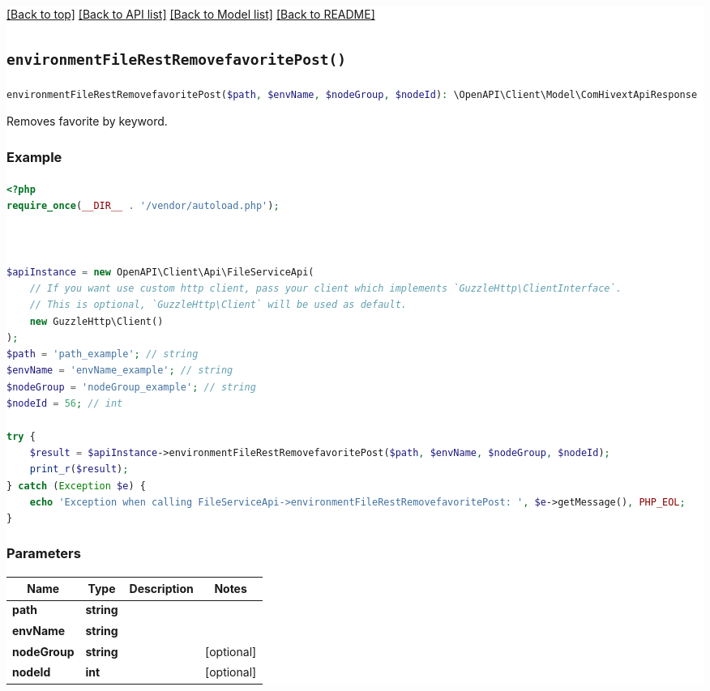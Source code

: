 [[Back to top]](#) [[Back to API list]](../../README.md#endpoints)
[[Back to Model list]](../../README.md#models)
[[Back to README]](../../README.md)

## `environmentFileRestRemovefavoritePost()`

```php
environmentFileRestRemovefavoritePost($path, $envName, $nodeGroup, $nodeId): \OpenAPI\Client\Model\ComHivextApiResponse
```



Removes favorite by keyword.

### Example

```php
<?php
require_once(__DIR__ . '/vendor/autoload.php');



$apiInstance = new OpenAPI\Client\Api\FileServiceApi(
    // If you want use custom http client, pass your client which implements `GuzzleHttp\ClientInterface`.
    // This is optional, `GuzzleHttp\Client` will be used as default.
    new GuzzleHttp\Client()
);
$path = 'path_example'; // string
$envName = 'envName_example'; // string
$nodeGroup = 'nodeGroup_example'; // string
$nodeId = 56; // int

try {
    $result = $apiInstance->environmentFileRestRemovefavoritePost($path, $envName, $nodeGroup, $nodeId);
    print_r($result);
} catch (Exception $e) {
    echo 'Exception when calling FileServiceApi->environmentFileRestRemovefavoritePost: ', $e->getMessage(), PHP_EOL;
}
```

### Parameters

| Name | Type | Description  | Notes |
| ------------- | ------------- | ------------- | ------------- |
| **path** | **string**|  | |
| **envName** | **string**|  | |
| **nodeGroup** | **string**|  | [optional] |
| **nodeId** | **int**|  | [optional] |
